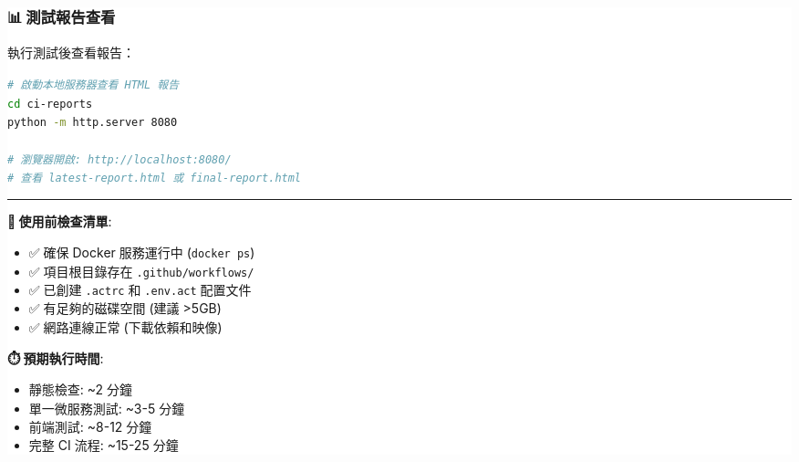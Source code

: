 ### 📊 測試報告查看

執行測試後查看報告：

```bash
# 啟動本地服務器查看 HTML 報告
cd ci-reports
python -m http.server 8080

# 瀏覽器開啟: http://localhost:8080/
# 查看 latest-report.html 或 final-report.html
```

---

**🚀 使用前檢查清單**:
- ✅ 確保 Docker 服務運行中 (`docker ps`)
- ✅ 項目根目錄存在 `.github/workflows/` 
- ✅ 已創建 `.actrc` 和 `.env.act` 配置文件
- ✅ 有足夠的磁碟空間 (建議 >5GB)
- ✅ 網路連線正常 (下載依賴和映像)

**⏱️ 預期執行時間**:
- 靜態檢查: ~2 分鐘
- 單一微服務測試: ~3-5 分鐘  
- 前端測試: ~8-12 分鐘
- 完整 CI 流程: ~15-25 分鐘
